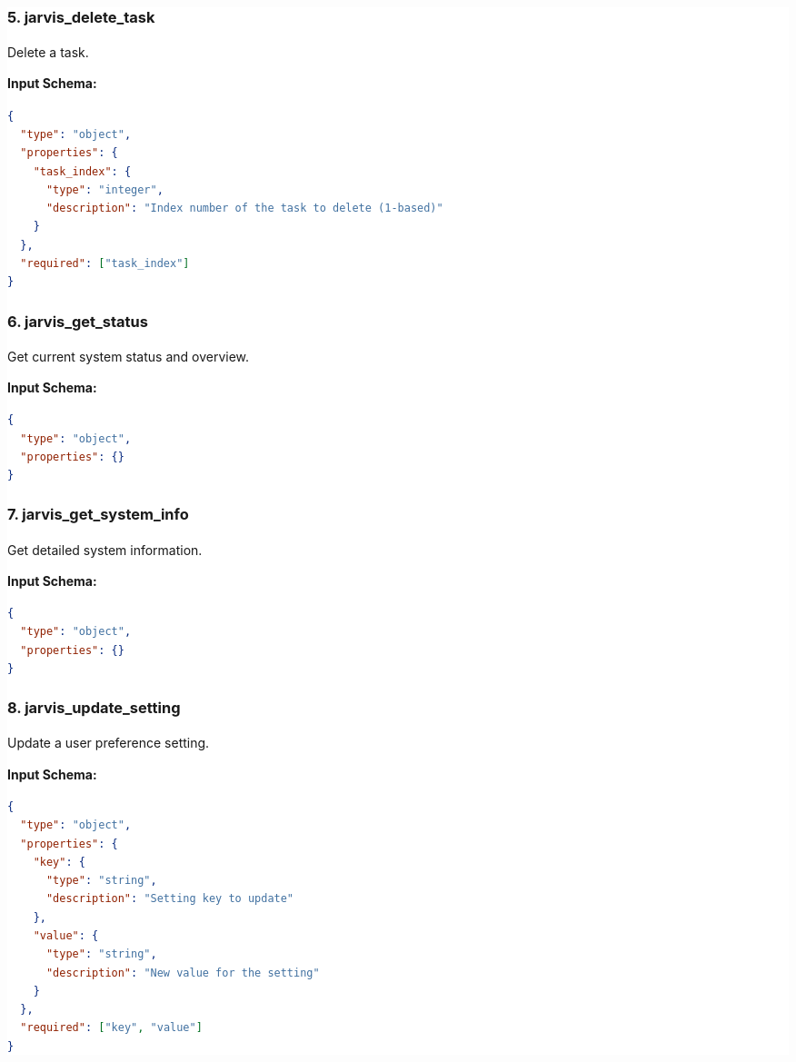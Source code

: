 ### 5. jarvis_delete_task
Delete a task.

**Input Schema:**
```json
{
  "type": "object",
  "properties": {
    "task_index": {
      "type": "integer",
      "description": "Index number of the task to delete (1-based)"
    }
  },
  "required": ["task_index"]
}
```

### 6. jarvis_get_status
Get current system status and overview.

**Input Schema:**
```json
{
  "type": "object",
  "properties": {}
}
```

### 7. jarvis_get_system_info
Get detailed system information.

**Input Schema:**
```json
{
  "type": "object",
  "properties": {}
}
```

### 8. jarvis_update_setting
Update a user preference setting.

**Input Schema:**
```json
{
  "type": "object",
  "properties": {
    "key": {
      "type": "string",
      "description": "Setting key to update"
    },
    "value": {
      "type": "string",
      "description": "New value for the setting"
    }
  },
  "required": ["key", "value"]
}
```
